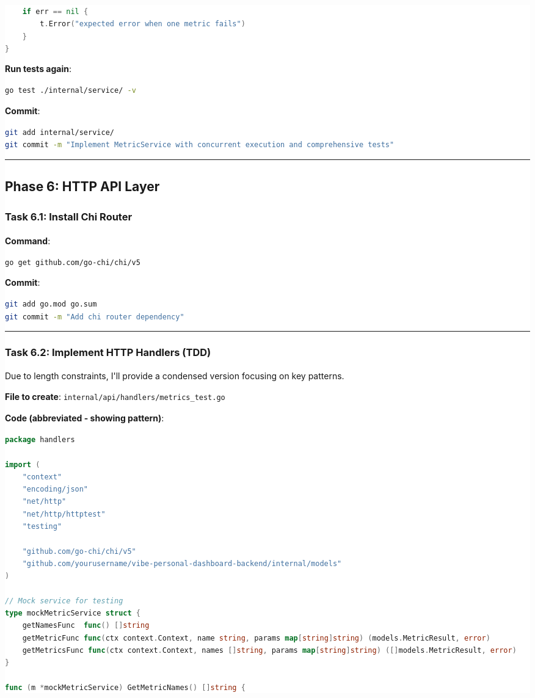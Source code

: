 ```go
	if err == nil {
		t.Error("expected error when one metric fails")
	}
}
```

**Run tests again**:
```bash
go test ./internal/service/ -v
```

**Commit**:
```bash
git add internal/service/
git commit -m "Implement MetricService with concurrent execution and comprehensive tests"
```

---

## Phase 6: HTTP API Layer

### Task 6.1: Install Chi Router

**Command**:
```bash
go get github.com/go-chi/chi/v5
```

**Commit**:
```bash
git add go.mod go.sum
git commit -m "Add chi router dependency"
```

---

### Task 6.2: Implement HTTP Handlers (TDD)

Due to length constraints, I'll provide a condensed version focusing on key patterns.

**File to create**: `internal/api/handlers/metrics_test.go`

**Code (abbreviated - showing pattern)**:
```go
package handlers

import (
	"context"
	"encoding/json"
	"net/http"
	"net/http/httptest"
	"testing"

	"github.com/go-chi/chi/v5"
	"github.com/yourusername/vibe-personal-dashboard-backend/internal/models"
)

// Mock service for testing
type mockMetricService struct {
	getNamesFunc  func() []string
	getMetricFunc func(ctx context.Context, name string, params map[string]string) (models.MetricResult, error)
	getMetricsFunc func(ctx context.Context, names []string, params map[string]string) ([]models.MetricResult, error)
}

func (m *mockMetricService) GetMetricNames() []string {
```